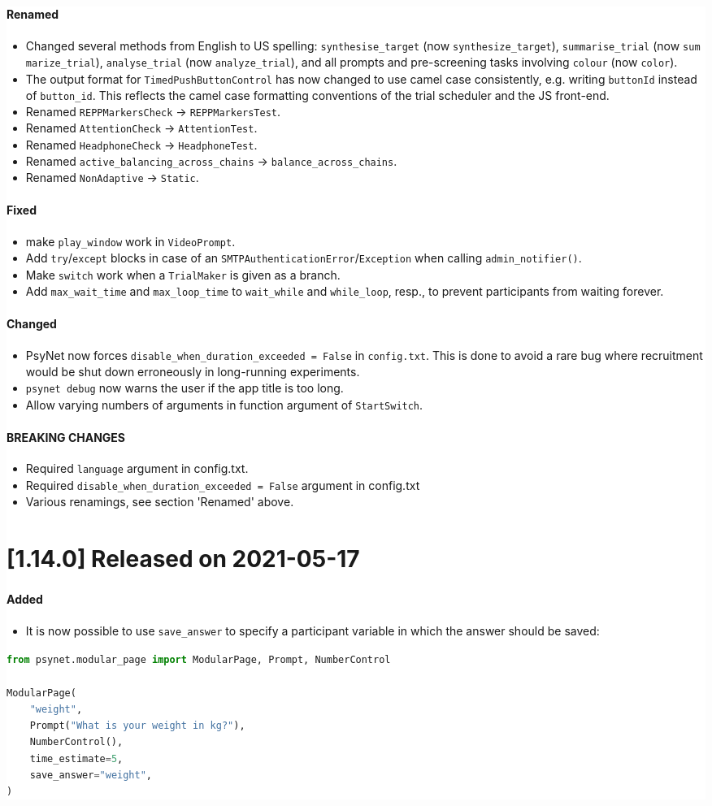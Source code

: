 #### Renamed
- Changed several methods from English to US spelling: `synthesise_target` (now `synthesize_target`), 
`summarise_trial` (now `summarize_trial`), `analyse_trial` (now `analyze_trial`), 
and all prompts and pre-screening tasks involving `colour` (now `color`).
- The output format for `TimedPushButtonControl` has now changed to use 
camel case consistently, e.g. writing `buttonId` instead of `button_id`.
This reflects the camel case formatting conventions of the trial
scheduler and the JS front-end.
- Renamed `REPPMarkersCheck` -> `REPPMarkersTest`.
- Renamed `AttentionCheck` -> `AttentionTest`.
- Renamed `HeadphoneCheck` -> `HeadphoneTest`.
- Renamed `active_balancing_across_chains` -> `balance_across_chains`.
- Renamed `NonAdaptive` -> `Static`.

#### Fixed
- make `play_window` work in `VideoPrompt`.
- Add `try`/`except` blocks in case of an `SMTPAuthenticationError`/`Exception` when calling `admin_notifier()`.
- Make `switch` work when a `TrialMaker` is given as a branch.
- Add `max_wait_time` and `max_loop_time` to `wait_while` and `while_loop`,  resp., to prevent participants from waiting forever.

#### Changed
- PsyNet now forces `disable_when_duration_exceeded = False` in `config.txt`.
This is done to avoid a rare bug where recruitment would be shut down erroneously in long-running experiments.
- `psynet debug` now warns the user if the app title is too long.
- Allow varying numbers of arguments in function argument of `StartSwitch`.

#### BREAKING CHANGES
- Required `language` argument in config.txt.
- Required `disable_when_duration_exceeded = False` argument in config.txt
- Various renamings, see section 'Renamed' above.


# [1.14.0] Released on 2021-05-17

#### Added
- It is now possible to use `save_answer` to specify a participant variable
in which the answer should be saved:

```python
from psynet.modular_page import ModularPage, Prompt, NumberControl

ModularPage(
    "weight",
    Prompt("What is your weight in kg?"),
    NumberControl(),
    time_estimate=5,
    save_answer="weight",
)
```
